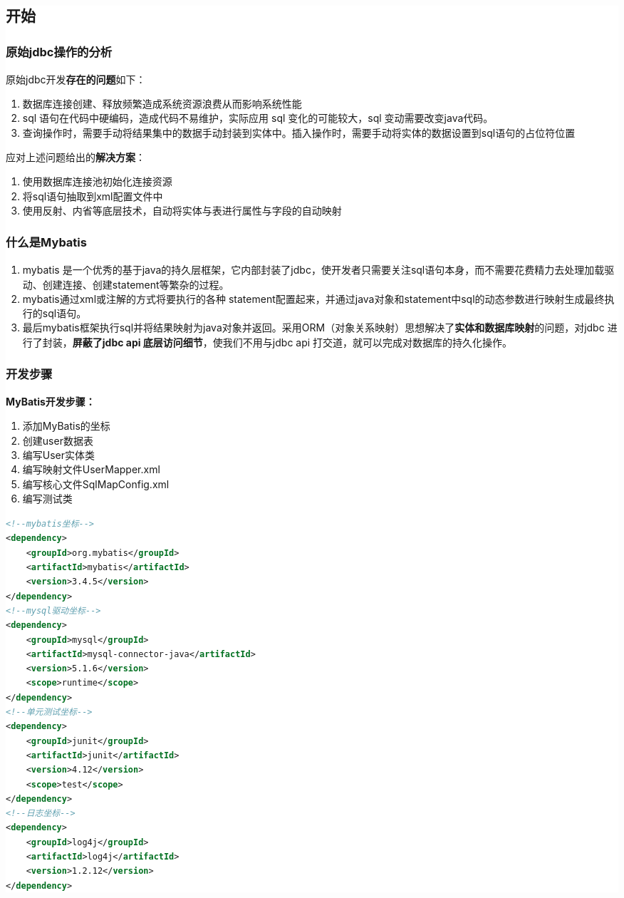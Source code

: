 
## 开始

### 原始jdbc操作的分析

原始jdbc开发**存在的问题**如下：

1. 数据库连接创建、释放频繁造成系统资源浪费从而影响系统性能
2. sql 语句在代码中硬编码，造成代码不易维护，实际应用 sql 变化的可能较大，sql 变动需要改变java代码。
3. 查询操作时，需要手动将结果集中的数据手动封装到实体中。插入操作时，需要手动将实体的数据设置到sql语句的占位符位置

应对上述问题给出的**解决方案**：

1. 使用数据库连接池初始化连接资源
2. 将sql语句抽取到xml配置文件中
3. 使用反射、内省等底层技术，自动将实体与表进行属性与字段的自动映射

### 什么是Mybatis

1. mybatis 是一个优秀的基于java的持久层框架，它内部封装了jdbc，使开发者只需要关注sql语句本身，而不需要花费精力去处理加载驱动、创建连接、创建statement等繁杂的过程。
2. mybatis通过xml或注解的方式将要执行的各种 statement配置起来，并通过java对象和statement中sql的动态参数进行映射生成最终执行的sql语句。
3. 最后mybatis框架执行sql并将结果映射为java对象并返回。采用ORM（对象关系映射）思想解决了**实体和数据库映射**的问题，对jdbc 进行了封装，**屏蔽了jdbc api 底层访问细节**，使我们不用与jdbc api 打交道，就可以完成对数据库的持久化操作。

### 开发步骤

**MyBatis开发步骤：**

1. 添加MyBatis的坐标
2. 创建user数据表
3. 编写User实体类 
4. 编写映射文件UserMapper.xml
5. 编写核心文件SqlMapConfig.xml
6. 编写测试类

```xml
<!--mybatis坐标-->
<dependency>
    <groupId>org.mybatis</groupId>
    <artifactId>mybatis</artifactId>
    <version>3.4.5</version>
</dependency>
<!--mysql驱动坐标-->
<dependency>    
    <groupId>mysql</groupId>   
    <artifactId>mysql-connector-java</artifactId>    
    <version>5.1.6</version>    
    <scope>runtime</scope>
</dependency>
<!--单元测试坐标-->
<dependency>    
    <groupId>junit</groupId>    
    <artifactId>junit</artifactId>    
    <version>4.12</version>    
    <scope>test</scope>
</dependency>
<!--日志坐标-->
<dependency>    
    <groupId>log4j</groupId>    
    <artifactId>log4j</artifactId>    
    <version>1.2.12</version>
</dependency>
```
